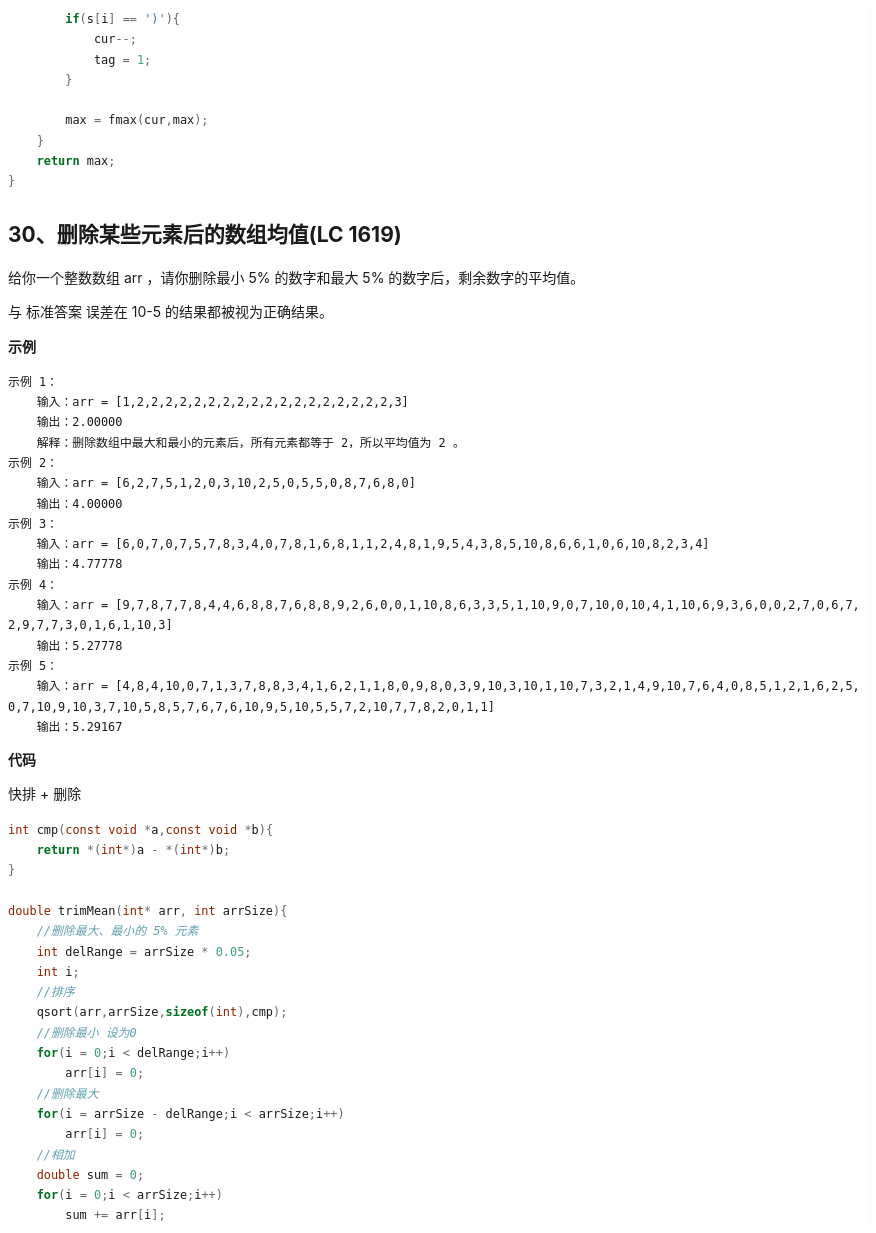 ```c
        if(s[i] == ')'){
            cur--;
            tag = 1;
        }

        max = fmax(cur,max);
    }
    return max;
}
```



## 30、删除某些元素后的数组均值(LC 1619)

给你一个整数数组 arr ，请你删除最小 5% 的数字和最大 5% 的数字后，剩余数字的平均值。

与 标准答案 误差在 10-5 的结果都被视为正确结果。

**示例**

```
示例 1：
    输入：arr = [1,2,2,2,2,2,2,2,2,2,2,2,2,2,2,2,2,2,2,3]
    输出：2.00000
    解释：删除数组中最大和最小的元素后，所有元素都等于 2，所以平均值为 2 。
示例 2：
    输入：arr = [6,2,7,5,1,2,0,3,10,2,5,0,5,5,0,8,7,6,8,0]
    输出：4.00000
示例 3：
    输入：arr = [6,0,7,0,7,5,7,8,3,4,0,7,8,1,6,8,1,1,2,4,8,1,9,5,4,3,8,5,10,8,6,6,1,0,6,10,8,2,3,4]
    输出：4.77778
示例 4：
    输入：arr = [9,7,8,7,7,8,4,4,6,8,8,7,6,8,8,9,2,6,0,0,1,10,8,6,3,3,5,1,10,9,0,7,10,0,10,4,1,10,6,9,3,6,0,0,2,7,0,6,7,2,9,7,7,3,0,1,6,1,10,3]
    输出：5.27778
示例 5：
    输入：arr = [4,8,4,10,0,7,1,3,7,8,8,3,4,1,6,2,1,1,8,0,9,8,0,3,9,10,3,10,1,10,7,3,2,1,4,9,10,7,6,4,0,8,5,1,2,1,6,2,5,0,7,10,9,10,3,7,10,5,8,5,7,6,7,6,10,9,5,10,5,5,7,2,10,7,7,8,2,0,1,1]
    输出：5.29167
```

**代码**

快排 + 删除

```c
int cmp(const void *a,const void *b){
    return *(int*)a - *(int*)b;
}

double trimMean(int* arr, int arrSize){
    //删除最大、最小的 5% 元素
    int delRange = arrSize * 0.05;
    int i;
    //排序
    qsort(arr,arrSize,sizeof(int),cmp);
    //删除最小 设为0
    for(i = 0;i < delRange;i++)
        arr[i] = 0;
    //删除最大
    for(i = arrSize - delRange;i < arrSize;i++)
        arr[i] = 0;
    //相加
    double sum = 0;
    for(i = 0;i < arrSize;i++)
        sum += arr[i];
```